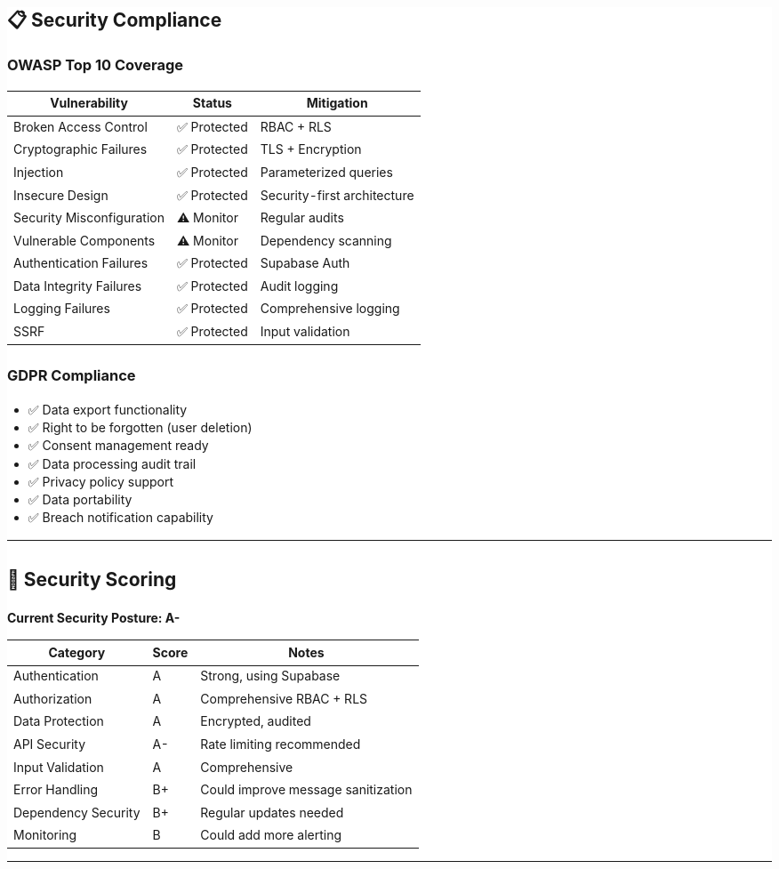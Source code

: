 
## 📋 **Security Compliance**

### **OWASP Top 10 Coverage**

| Vulnerability | Status | Mitigation |
|---------------|--------|------------|
| Broken Access Control | ✅ Protected | RBAC + RLS |
| Cryptographic Failures | ✅ Protected | TLS + Encryption |
| Injection | ✅ Protected | Parameterized queries |
| Insecure Design | ✅ Protected | Security-first architecture |
| Security Misconfiguration | ⚠️ Monitor | Regular audits |
| Vulnerable Components | ⚠️ Monitor | Dependency scanning |
| Authentication Failures | ✅ Protected | Supabase Auth |
| Data Integrity Failures | ✅ Protected | Audit logging |
| Logging Failures | ✅ Protected | Comprehensive logging |
| SSRF | ✅ Protected | Input validation |

### **GDPR Compliance**

- ✅ Data export functionality
- ✅ Right to be forgotten (user deletion)
- ✅ Consent management ready
- ✅ Data processing audit trail
- ✅ Privacy policy support
- ✅ Data portability
- ✅ Breach notification capability

---

## 🎯 **Security Scoring**

**Current Security Posture: A-**

| Category | Score | Notes |
|----------|-------|-------|
| Authentication | A | Strong, using Supabase |
| Authorization | A | Comprehensive RBAC + RLS |
| Data Protection | A | Encrypted, audited |
| API Security | A- | Rate limiting recommended |
| Input Validation | A | Comprehensive |
| Error Handling | B+ | Could improve message sanitization |
| Dependency Security | B+ | Regular updates needed |
| Monitoring | B | Could add more alerting |

---